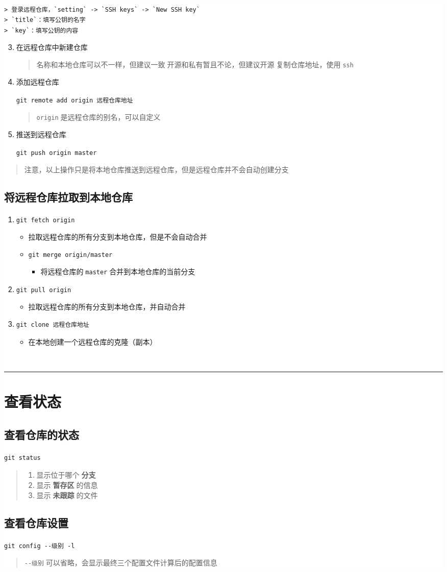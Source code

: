     > 登录远程仓库，`setting` -> `SSH keys` -> `New SSH key`
    > `title`：填写公钥的名字
    > `key`：填写公钥的内容

3. 在远程仓库中新建仓库
    > 名称和本地仓库可以不一样，但建议一致
    > 开源和私有暂且不论，但建议开源
    > 复制仓库地址，使用 `ssh`

4. 添加远程仓库
    ```shell
    git remote add origin 远程仓库地址
    ```

    > `origin` 是远程仓库的别名，可以自定义

5. 推送到远程仓库
    ```shell
    git push origin master
    ```

> 注意，以上操作只是将本地仓库推送到远程仓库，但是远程仓库并不会自动创建分支

## 将远程仓库拉取到本地仓库

1. `git fetch origin`
    * 拉取远程仓库的所有分支到本地仓库，但是不会自动合并

    * `git merge origin/master`
        * 将远程仓库的 `master` 合并到本地仓库的当前分支

2. `git pull origin`
    * 拉取远程仓库的所有分支到本地仓库，并自动合并

3. `git clone 远程仓库地址`
    * 在本地创建一个远程仓库的克隆（副本）

<br>

---

# 查看状态


## 查看仓库的状态
```shell
git status
```
> 1. 显示位于哪个 **分支**
> 2. 显示 **暂存区** 的信息
> 3. 显示 **未跟踪** 的文件

## 查看仓库设置
```shell
git config --级别 -l
```
> `--级别` 可以省略，会显示最终三个配置文件计算后的配置信息
